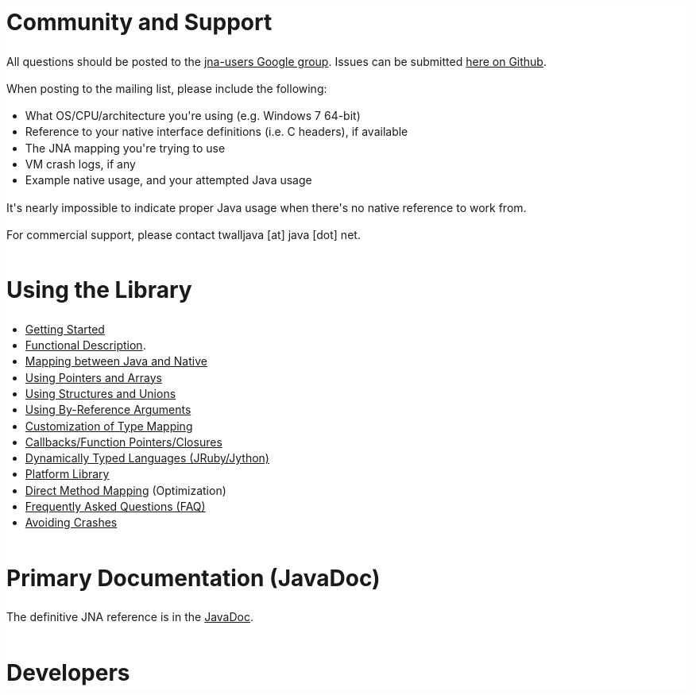 Community and Support
=====================

All questions should be posted to the [jna-users Google group](http://groups.google.com/group/jna-users). Issues can be submitted [here on Github](https://github.com/java-native-access/jna/issues).

When posting to the mailing list, please include the following:

* What OS/CPU/architecture you're using (e.g. Windows 7 64-bit)
* Reference to your native interface definitions (i.e. C headers), if available
* The JNA mapping you're trying to use
* VM crash logs, if any
* Example native usage, and your attempted Java usage

It's nearly impossible to indicate proper Java usage when there's no native
reference to work from.

For commercial support, please contact twalljava [at] java [dot] net.

Using the Library
=================

* [Getting Started](https://github.com/java-native-access/jna/blob/master/www/GettingStarted.md)
* [Functional Description](https://github.com/java-native-access/jna/blob/master/www/FunctionalDescription.md).
* [Mapping between Java and Native](https://github.com/java-native-access/jna/blob/master/www/Mappings.md)
* [Using Pointers and Arrays](https://github.com/java-native-access/jna/blob/master/www/PointersAndArrays.md)
* [Using Structures and Unions](https://github.com/java-native-access/jna/blob/master/www/StructuresAndUnions.md)
* [Using By-Reference Arguments](https://github.com/java-native-access/jna/blob/master/www/ByRefArguments.md)
* [Customization of Type Mapping](https://github.com/java-native-access/jna/blob/master/www/CustomMappings.md)
* [Callbacks/Function Pointers/Closures](https://github.com/java-native-access/jna/blob/master/www/CallbacksAndClosures.md)
* [Dynamically Typed Languages (JRuby/Jython)](https://github.com/java-native-access/jna/blob/master/www/DynamicallyTypedLanguages.md)
* [Platform Library](https://github.com/java-native-access/jna/blob/master/www/PlatformLibrary.md)
* [Direct Method Mapping](https://github.com/java-native-access/jna/blob/master/www/DirectMapping.md) (Optimization)
* [Frequently Asked Questions (FAQ)](https://github.com/java-native-access/jna/blob/master/www/FrequentlyAskedQuestions.md)
* [Avoiding Crashes](http://java-native-access.github.io/jna/4.4.0/javadoc/overview-summary.html#crash-protection)

Primary Documentation (JavaDoc)
===============================

The definitive JNA reference is in the [JavaDoc](http://java-native-access.github.io/jna/4.4.0/javadoc/).

Developers
==========
